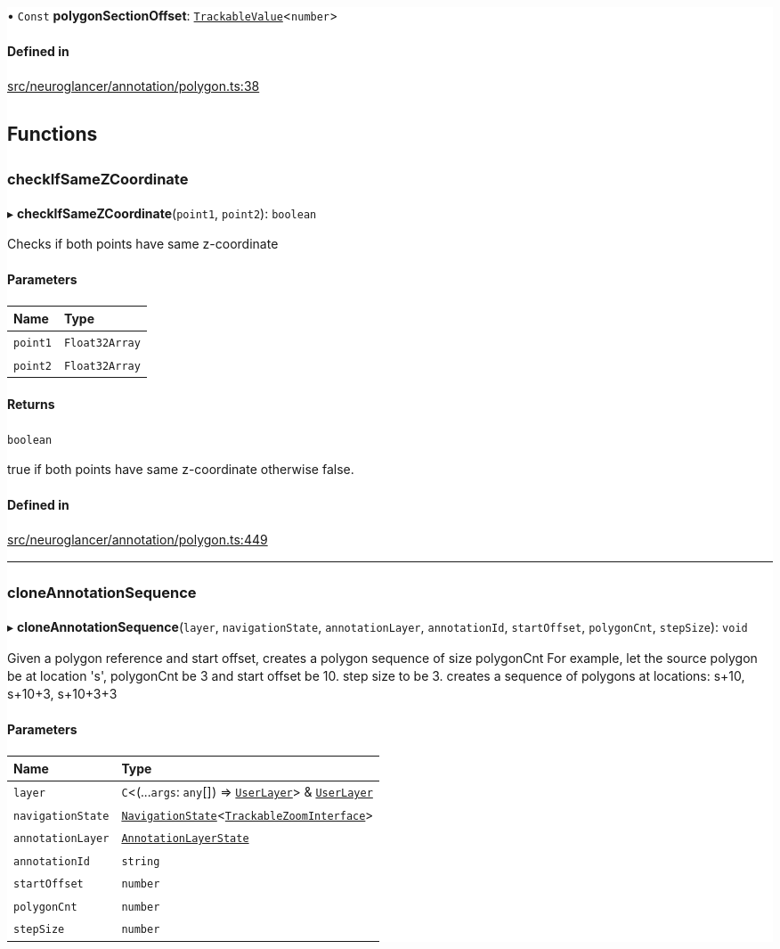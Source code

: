 • `Const` **polygonSectionOffset**: [`TrackableValue`](../classes/neuroglancer_trackable_value.TrackableValue.md)<`number`\>

#### Defined in

[src/neuroglancer/annotation/polygon.ts:38](https://github.com/ActiveBrainAtlas2/neuroglancer/blob/034b457d/src/neuroglancer/annotation/polygon.ts#L38)

## Functions

### checkIfSameZCoordinate

▸ **checkIfSameZCoordinate**(`point1`, `point2`): `boolean`

Checks if both points have same z-coordinate

#### Parameters

| Name | Type |
| :------ | :------ |
| `point1` | `Float32Array` |
| `point2` | `Float32Array` |

#### Returns

`boolean`

true if both points have same z-coordinate otherwise false.

#### Defined in

[src/neuroglancer/annotation/polygon.ts:449](https://github.com/ActiveBrainAtlas2/neuroglancer/blob/034b457d/src/neuroglancer/annotation/polygon.ts#L449)

___

### cloneAnnotationSequence

▸ **cloneAnnotationSequence**(`layer`, `navigationState`, `annotationLayer`, `annotationId`, `startOffset`, `polygonCnt`, `stepSize`): `void`

Given a polygon reference and start offset, creates a polygon sequence of size polygonCnt
For example, let the source polygon be at location 's', polygonCnt be 3 and start offset be 10.
step size to be 3.
creates a sequence of polygons at locations: s+10, s+10+3, s+10+3+3

#### Parameters

| Name | Type |
| :------ | :------ |
| `layer` | `C`<(...`args`: `any`[]) => [`UserLayer`](../classes/neuroglancer_layer.UserLayer.md)\> & [`UserLayer`](../classes/neuroglancer_layer.UserLayer.md) |
| `navigationState` | [`NavigationState`](../classes/neuroglancer_navigation_state.NavigationState.md)<[`TrackableZoomInterface`](neuroglancer_navigation_state.md#trackablezoominterface)\> |
| `annotationLayer` | [`AnnotationLayerState`](../classes/neuroglancer_annotation_annotation_layer_state.AnnotationLayerState.md) |
| `annotationId` | `string` |
| `startOffset` | `number` |
| `polygonCnt` | `number` |
| `stepSize` | `number` |
